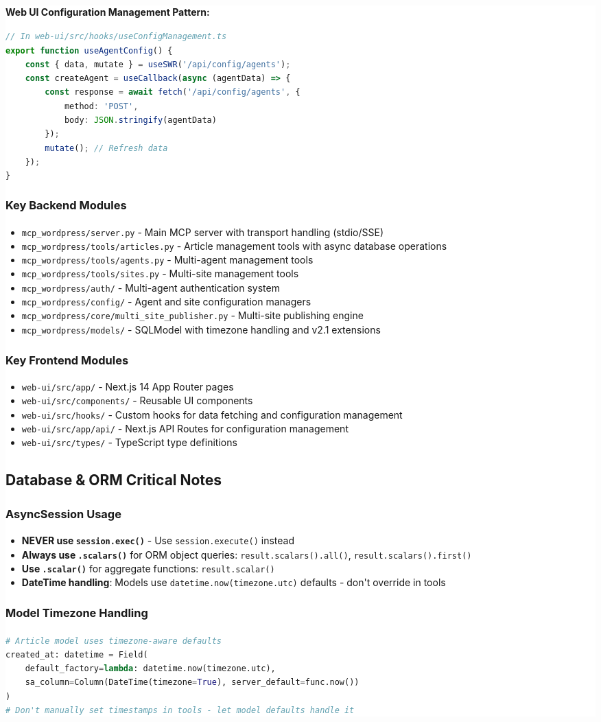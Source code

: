 **Web UI Configuration Management Pattern:**
```typescript
// In web-ui/src/hooks/useConfigManagement.ts
export function useAgentConfig() {
    const { data, mutate } = useSWR('/api/config/agents');
    const createAgent = useCallback(async (agentData) => {
        const response = await fetch('/api/config/agents', {
            method: 'POST',
            body: JSON.stringify(agentData)
        });
        mutate(); // Refresh data
    });
}
```

### Key Backend Modules
- `mcp_wordpress/server.py` - Main MCP server with transport handling (stdio/SSE)
- `mcp_wordpress/tools/articles.py` - Article management tools with async database operations
- `mcp_wordpress/tools/agents.py` - Multi-agent management tools
- `mcp_wordpress/tools/sites.py` - Multi-site management tools
- `mcp_wordpress/auth/` - Multi-agent authentication system
- `mcp_wordpress/config/` - Agent and site configuration managers
- `mcp_wordpress/core/multi_site_publisher.py` - Multi-site publishing engine
- `mcp_wordpress/models/` - SQLModel with timezone handling and v2.1 extensions

### Key Frontend Modules
- `web-ui/src/app/` - Next.js 14 App Router pages
- `web-ui/src/components/` - Reusable UI components
- `web-ui/src/hooks/` - Custom hooks for data fetching and configuration management
- `web-ui/src/app/api/` - Next.js API Routes for configuration management
- `web-ui/src/types/` - TypeScript type definitions

## Database & ORM Critical Notes

### AsyncSession Usage
- **NEVER use `session.exec()`** - Use `session.execute()` instead
- **Always use `.scalars()`** for ORM object queries: `result.scalars().all()`, `result.scalars().first()`
- **Use `.scalar()`** for aggregate functions: `result.scalar()` 
- **DateTime handling**: Models use `datetime.now(timezone.utc)` defaults - don't override in tools

### Model Timezone Handling
```python
# Article model uses timezone-aware defaults
created_at: datetime = Field(
    default_factory=lambda: datetime.now(timezone.utc),
    sa_column=Column(DateTime(timezone=True), server_default=func.now())
)
# Don't manually set timestamps in tools - let model defaults handle it
```
